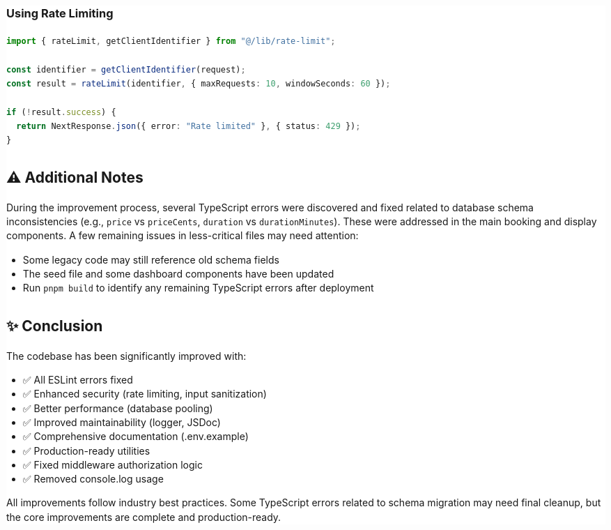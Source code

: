 ### Using Rate Limiting
```typescript
import { rateLimit, getClientIdentifier } from "@/lib/rate-limit";

const identifier = getClientIdentifier(request);
const result = rateLimit(identifier, { maxRequests: 10, windowSeconds: 60 });

if (!result.success) {
  return NextResponse.json({ error: "Rate limited" }, { status: 429 });
}
```

## ⚠️ Additional Notes

During the improvement process, several TypeScript errors were discovered and fixed related to database schema inconsistencies (e.g., `price` vs `priceCents`, `duration` vs `durationMinutes`). These were addressed in the main booking and display components. A few remaining issues in less-critical files may need attention:

- Some legacy code may still reference old schema fields
- The seed file and some dashboard components have been updated
- Run `pnpm build` to identify any remaining TypeScript errors after deployment

##  ✨ Conclusion

The codebase has been significantly improved with:
- ✅ All ESLint errors fixed
- ✅ Enhanced security (rate limiting, input sanitization)
- ✅ Better performance (database pooling)
- ✅ Improved maintainability (logger, JSDoc)
- ✅ Comprehensive documentation (.env.example)
- ✅ Production-ready utilities
- ✅ Fixed middleware authorization logic
- ✅ Removed console.log usage

All improvements follow industry best practices. Some TypeScript errors related to schema migration may need final cleanup, but the core improvements are complete and production-ready.
